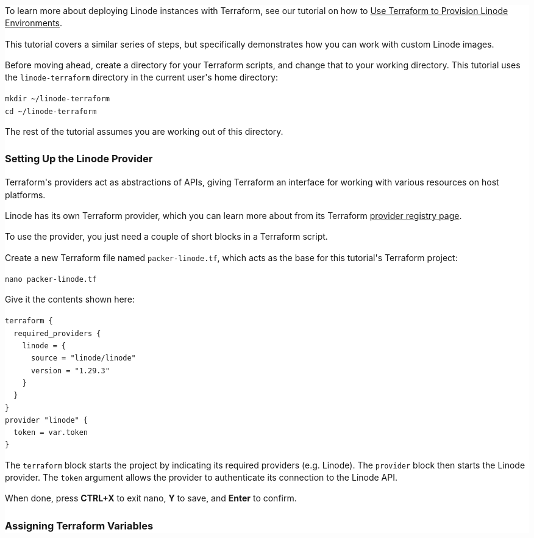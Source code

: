 To learn more about deploying Linode instances with Terraform, see our tutorial on how to [Use Terraform to Provision Linode Environments](/docs/guides/how-to-build-your-infrastructure-using-terraform-and-linode/).

This tutorial covers a similar series of steps, but specifically demonstrates how you can work with custom Linode images.

Before moving ahead, create a directory for your Terraform scripts, and change that to your working directory. This tutorial uses the `linode-terraform` directory in the current user's home directory:

```command
mkdir ~/linode-terraform
cd ~/linode-terraform
```

The rest of the tutorial assumes you are working out of this directory.

### Setting Up the Linode Provider

Terraform's providers act as abstractions of APIs, giving Terraform an interface for working with various resources on host platforms.

Linode has its own Terraform provider, which you can learn more about from its Terraform [provider registry page](https://registry.terraform.io/providers/linode/linode/).

To use the provider, you just need a couple of short blocks in a Terraform script.

Create a new Terraform file named `packer-linode.tf`, which acts as the base for this tutorial's Terraform project:

```command
nano packer-linode.tf
```

Give it the contents shown here:

```file {title="packer-linode.tf"}
terraform {
  required_providers {
    linode = {
      source = "linode/linode"
      version = "1.29.3"
    }
  }
}
provider "linode" {
  token = var.token
}
```

The `terraform` block starts the project by indicating its required providers (e.g. Linode). The `provider` block then starts the Linode provider. The `token` argument allows the provider to authenticate its connection to the Linode API.

When done, press **CTRL+X** to exit nano, **Y** to save, and **Enter** to confirm.

### Assigning Terraform Variables
